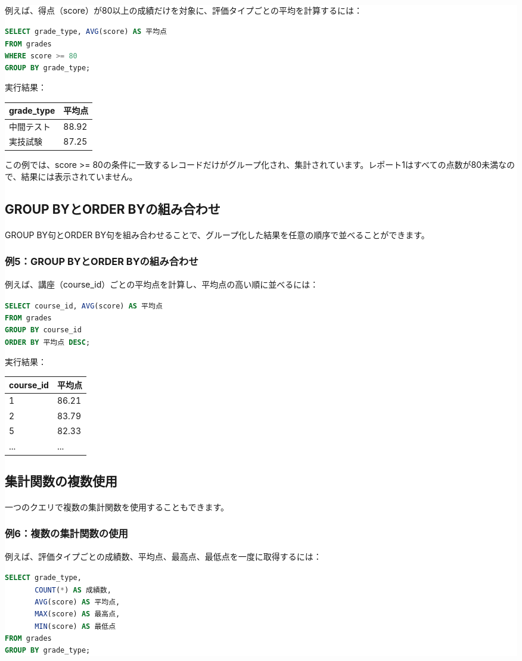 例えば、得点（score）が80以上の成績だけを対象に、評価タイプごとの平均を計算するには：

```sql
SELECT grade_type, AVG(score) AS 平均点
FROM grades
WHERE score >= 80
GROUP BY grade_type;
```

実行結果：

| grade_type  | 平均点    |
|-------------|----------|
| 中間テスト   | 88.92    |
| 実技試験     | 87.25    |

この例では、score >= 80の条件に一致するレコードだけがグループ化され、集計されています。レポート1はすべての点数が80未満なので、結果には表示されていません。

## GROUP BYとORDER BYの組み合わせ

GROUP BY句とORDER BY句を組み合わせることで、グループ化した結果を任意の順序で並べることができます。

### 例5：GROUP BYとORDER BYの組み合わせ

例えば、講座（course_id）ごとの平均点を計算し、平均点の高い順に並べるには：

```sql
SELECT course_id, AVG(score) AS 平均点
FROM grades
GROUP BY course_id
ORDER BY 平均点 DESC;
```

実行結果：

| course_id | 平均点    |
|-----------|----------|
| 1         | 86.21    |
| 2         | 83.79    |
| 5         | 82.33    |
| ...       | ...      |

## 集計関数の複数使用

一つのクエリで複数の集計関数を使用することもできます。

### 例6：複数の集計関数の使用

例えば、評価タイプごとの成績数、平均点、最高点、最低点を一度に取得するには：

```sql
SELECT grade_type, 
       COUNT(*) AS 成績数,
       AVG(score) AS 平均点,
       MAX(score) AS 最高点,
       MIN(score) AS 最低点
FROM grades
GROUP BY grade_type;
```
